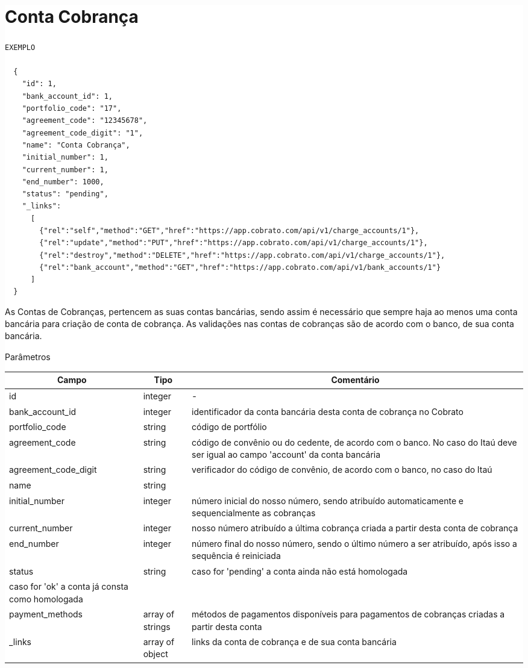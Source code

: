 # Conta Cobrança

```shell
EXEMPLO

  {
    "id": 1,
    "bank_account_id": 1,
    "portfolio_code": "17",
    "agreement_code": "12345678",
    "agreement_code_digit": "1",
    "name": "Conta Cobrança",
    "initial_number": 1,
    "current_number": 1,
    "end_number": 1000,
    "status": "pending",
    "_links":
      [
        {"rel":"self","method":"GET","href":"https://app.cobrato.com/api/v1/charge_accounts/1"},
        {"rel":"update","method":"PUT","href":"https://app.cobrato.com/api/v1/charge_accounts/1"},
        {"rel":"destroy","method":"DELETE","href":"https://app.cobrato.com/api/v1/charge_accounts/1"},
        {"rel":"bank_account","method":"GET","href":"https://app.cobrato.com/api/v1/bank_accounts/1"}
      ]
  }

```

<aside class="notice">
As Contas de Cobranças, pertencem as suas contas bancárias, sendo assim é necessário que sempre haja ao menos uma conta bancária para criação de conta de cobrança. As validações nas contas de cobranças são de acordo com o banco, de sua conta bancária.
</aside>

Parâmetros


|Campo                    | Tipo            | Comentário                                             |
|-------------------------|-----------------|--------------------------------------------------------|
| id                      | integer         | -                                                      |
| bank_account_id         | integer         | identificador da conta bancária desta conta de cobrança no Cobrato |
| portfolio_code | string |código de portfólio |
| agreement_code | string | código de convênio ou do cedente, de acordo com o banco. No caso do Itaú deve ser igual ao campo 'account' da conta bancária |
| agreement_code_digit | string | verificador do código de convênio, de acordo com o banco, no caso do Itaú |deve ser igual ao campo 'account_digit' da conta bancária e no HSBC deve permanecer em branco
| name | string | |
| initial_number | integer | número inicial do nosso número, sendo atribuído automaticamente e sequencialmente as cobranças |
| current_number | integer | nosso número atribuído a última cobrança criada a partir desta conta de cobrança |
| end_number | integer | número final do nosso número, sendo o último número a ser atribuído, após isso a sequência é reiniciada |
| status | string | caso for 'pending' a conta ainda não está homologada
caso for 'ok' a conta já consta como homologada |
| payment_methods | array of strings | métodos de pagamentos disponíveis para pagamentos de cobranças criadas a partir desta conta |
| _links | array of object | links da conta de cobrança e de sua conta bancária |
